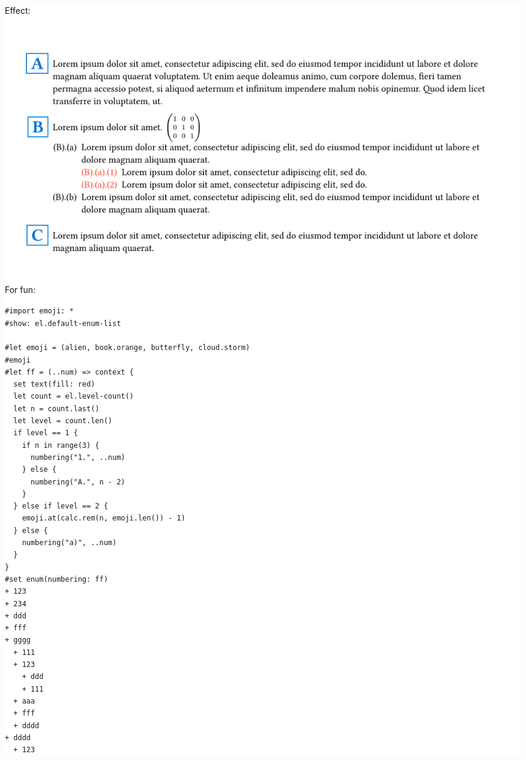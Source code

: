 Effect:

![alt text](./assert/label-test3-2.png)

For fun:

```typst
#import emoji: *
#show: el.default-enum-list

#let emoji = (alien, book.orange, butterfly, cloud.storm)
#emoji
#let ff = (..num) => context {
  set text(fill: red)
  let count = el.level-count()
  let n = count.last()
  let level = count.len()
  if level == 1 {
    if n in range(3) {
      numbering("1.", ..num)
    } else {
      numbering("A.", n - 2)
    }
  } else if level == 2 {
    emoji.at(calc.rem(n, emoji.len()) - 1)
  } else {
    numbering("a)", ..num)
  }
}
#set enum(numbering: ff)
+ 123
+ 234
+ ddd
+ fff
+ gggg
  + 111
  + 123
    + ddd
    + 111
  + aaa
  + fff
  + dddd
+ dddd
  + 123
```